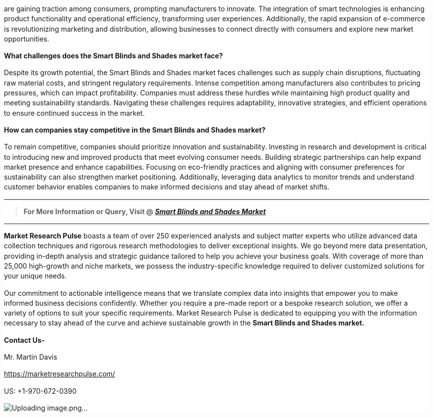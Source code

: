 are gaining traction among consumers, prompting manufacturers to innovate. The integration of smart technologies is enhancing product functionality and operational efficiency, transforming user experiences. Additionally, the rapid expansion of e-commerce is revolutionizing marketing and distribution, allowing businesses to connect directly with consumers and explore new market opportunities.</p><p><strong>What challenges does the Smart Blinds and Shades market face?</strong></p><p>Despite its growth potential, the Smart Blinds and Shades market faces challenges such as supply chain disruptions, fluctuating raw material costs, and stringent regulatory requirements. Intense competition among manufacturers also contributes to pricing pressures, which can impact profitability. Companies must address these hurdles while maintaining high product quality and meeting sustainability standards. Navigating these challenges requires adaptability, innovative strategies, and efficient operations to ensure continued success in the market.</p><p><strong>How can companies stay competitive in the Smart Blinds and Shades market?</strong></p><p>To remain competitive, companies should prioritize innovation and sustainability. Investing in research and development is critical to introducing new and improved products that meet evolving consumer needs. Building strategic partnerships can help expand market presence and enhance capabilities. Focusing on eco-friendly practices and aligning with consumer preferences for sustainability can also strengthen market positioning. Additionally, leveraging data analytics to monitor trends and understand customer behavior enables companies to make informed decisions and stay ahead of market shifts.</p><hr /><blockquote><p><strong>For More Information or Query, Visit @&nbsp;<em><a href="https://marketresearchpulse.com/report/12172/smart-blinds-and-shades-market?utm_source=Linkedin&utm_medium=029">Smart Blinds and Shades Market</a></em></strong></p></blockquote><hr /><p><strong>Market Research Pulse</strong> boasts a team of over 250 experienced analysts and subject matter experts who utilize advanced data collection techniques and rigorous research methodologies to deliver exceptional insights. We go beyond mere data presentation, providing in-depth analysis and strategic guidance tailored to help you achieve your business goals. With coverage of more than 25,000 high-growth and niche markets, we possess the industry-specific knowledge required to deliver customized solutions for your unique needs.</p><p>Our commitment to actionable intelligence means that we translate complex data into insights that empower you to make informed business decisions confidently. Whether you require a pre-made report or a bespoke research solution, we offer a variety of options to suit your specific requirements. Market Research Pulse is dedicated to equipping you with the information necessary to stay ahead of the curve and achieve sustainable growth in the <strong>Smart Blinds and Shades market.</strong></p><p><strong>Contact Us-</strong></p><p>Mr. Martin Davis</p><p>https://marketresearchpulse.com/</p><p>US: +1-970-672-0390</p>
![Uploading image.png…]()
